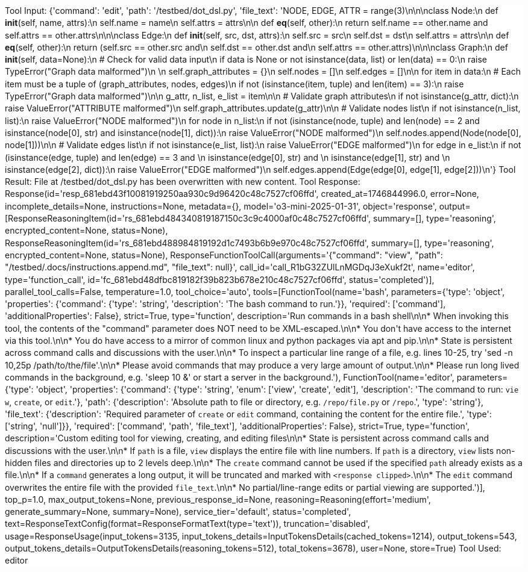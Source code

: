 Tool Input: {'command': 'edit', 'path': '/testbed/dot_dsl.py', 'file_text': 'NODE, EDGE, ATTR = range(3)\n\n\nclass Node:\n    def __init__(self, name, attrs):\n        self.name = name\n        self.attrs = attrs\n\n    def __eq__(self, other):\n        return self.name == other.name and self.attrs == other.attrs\n\n\nclass Edge:\n    def __init__(self, src, dst, attrs):\n        self.src = src\n        self.dst = dst\n        self.attrs = attrs\n\n    def __eq__(self, other):\n        return (self.src == other.src and\n                self.dst == other.dst and\n                self.attrs == other.attrs)\n\n\nclass Graph:\n    def __init__(self, data=None):\n        # Check for valid data input\n        if data is None or not isinstance(data, list) or len(data) == 0:\n            raise TypeError("Graph data malformed")\n        \n        self.graph_attributes = {}\n        self.nodes = []\n        self.edges = []\n\n        for item in data:\n            # Each item must be a tuple of (graph_attributes, nodes, edges)\n            if not (isinstance(item, tuple) and len(item) == 3):\n                raise TypeError("Graph data malformed")\n\n            g_attr, n_list, e_list = item\n\n            # Validate graph attributes\n            if not isinstance(g_attr, dict):\n                raise ValueError("ATTRIBUTE malformed")\n            self.graph_attributes.update(g_attr)\n\n            # Validate nodes list\n            if not isinstance(n_list, list):\n                raise ValueError("NODE malformed")\n            for node in n_list:\n                if not (isinstance(node, tuple) and len(node) == 2 and isinstance(node[0], str) and isinstance(node[1], dict)):\n                    raise ValueError("NODE malformed")\n                self.nodes.append(Node(node[0], node[1]))\n\n            # Validate edges list\n            if not isinstance(e_list, list):\n                raise ValueError("EDGE malformed")\n            for edge in e_list:\n                if not (isinstance(edge, tuple) and len(edge) == 3 and \n                        isinstance(edge[0], str) and \n                        isinstance(edge[1], str) and \n                        isinstance(edge[2], dict)):\n                    raise ValueError("EDGE malformed")\n                self.edges.append(Edge(edge[0], edge[1], edge[2]))\n'}
Tool Result: File at /testbed/dot_dsl.py has been overwritten with new content.
Tool Response: Response(id='resp_681ebd43f10081919250aa930c9d96420c48c7527cf06ffd', created_at=1746844996.0, error=None, incomplete_details=None, instructions=None, metadata={}, model='o3-mini-2025-01-31', object='response', output=[ResponseReasoningItem(id='rs_681ebd484340819187150c3c9c4000af0c48c7527cf06ffd', summary=[], type='reasoning', encrypted_content=None, status=None), ResponseReasoningItem(id='rs_681ebd488984819192d1c7493b6b9e970c48c7527cf06ffd', summary=[], type='reasoning', encrypted_content=None, status=None), ResponseFunctionToolCall(arguments='{"command": "view", "path": "/testbed/.docs/instructions.append.md", "file_text": null}', call_id='call_R1bG32ZUlLnMGDqJ3eXukf2t', name='editor', type='function_call', id='fc_681ebd48dfbc819182f39b823b678e210c48c7527cf06ffd', status='completed')], parallel_tool_calls=False, temperature=1.0, tool_choice='auto', tools=[FunctionTool(name='bash', parameters={'type': 'object', 'properties': {'command': {'type': 'string', 'description': 'The bash command to run.'}}, 'required': ['command'], 'additionalProperties': False}, strict=True, type='function', description='Run commands in a bash shell\n\n* When invoking this tool, the contents of the "command" parameter does NOT need to be XML-escaped.\n\n* You don\'t have access to the internet via this tool.\n\n* You do have access to a mirror of common linux and python packages via apt and pip.\n\n* State is persistent across command calls and discussions with the user.\n\n* To inspect a particular line range of a file, e.g. lines 10-25, try \'sed -n 10,25p /path/to/the/file\'.\n\n* Please avoid commands that may produce a very large amount of output.\n\n* Please run long lived commands in the background, e.g. \'sleep 10 &\' or start a server in the background.'), FunctionTool(name='editor', parameters={'type': 'object', 'properties': {'command': {'type': 'string', 'enum': ['view', 'create', 'edit'], 'description': 'The command to run: `view`, `create`, or `edit`.'}, 'path': {'description': 'Absolute path to file or directory, e.g. `/repo/file.py` or `/repo`.', 'type': 'string'}, 'file_text': {'description': 'Required parameter of `create` or `edit` command, containing the content for the entire file.', 'type': ['string', 'null']}}, 'required': ['command', 'path', 'file_text'], 'additionalProperties': False}, strict=True, type='function', description='Custom editing tool for viewing, creating, and editing files\n\n* State is persistent across command calls and discussions with the user.\n\n* If `path` is a file, `view` displays the entire file with line numbers. If `path` is a directory, `view` lists non-hidden files and directories up to 2 levels deep.\n\n* The `create` command cannot be used if the specified `path` already exists as a file.\n\n* If a `command` generates a long output, it will be truncated and marked with `<response clipped>`.\n\n* The `edit` command overwrites the entire file with the provided `file_text`.\n\n* No partial/line-range edits or partial viewing are supported.')], top_p=1.0, max_output_tokens=None, previous_response_id=None, reasoning=Reasoning(effort='medium', generate_summary=None, summary=None), service_tier='default', status='completed', text=ResponseTextConfig(format=ResponseFormatText(type='text')), truncation='disabled', usage=ResponseUsage(input_tokens=3135, input_tokens_details=InputTokensDetails(cached_tokens=1214), output_tokens=543, output_tokens_details=OutputTokensDetails(reasoning_tokens=512), total_tokens=3678), user=None, store=True)
Tool Used: editor

[dsl]: https://en.wikipedia.org/wiki/Domain-specific_language
[dot-language]: https://en.wikipedia.org/wiki/DOT_(graph_description_language)
[graphviz]: https://graphviz.org/
[fowler-dsl]: https://martinfowler.com/bliki/DomainSpecificLanguage.html